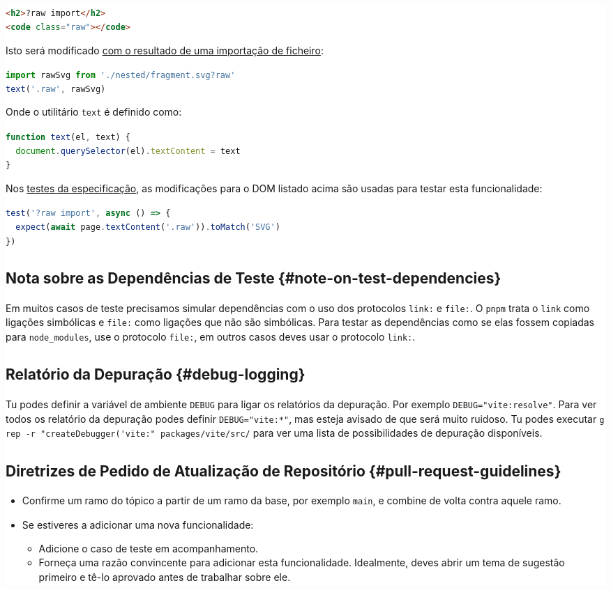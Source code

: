 ```html
<h2>?raw import</h2>
<code class="raw"></code>
```

Isto será modificado [com o resultado de uma importação de ficheiro](https://github.com/vitejs/vite/blob/main/playground/assets/index.html#L151):

```js
import rawSvg from './nested/fragment.svg?raw'
text('.raw', rawSvg)
```

Onde o utilitário `text` é definido como:

```js
function text(el, text) {
  document.querySelector(el).textContent = text
}
```

Nos [testes da especificação](https://github.com/vitejs/vite/blob/main/playground/assets/__tests__/assets.spec.ts#L180), as modificações para o DOM listado acima são usadas para testar esta funcionalidade:

```js
test('?raw import', async () => {
  expect(await page.textContent('.raw')).toMatch('SVG')
})
```

## Nota sobre as Dependências de Teste {#note-on-test-dependencies}

Em muitos casos de teste precisamos simular dependências com o uso dos protocolos `link:` e `file:`. O `pnpm` trata o `link` como ligações simbólicas e `file:` como ligações que não são simbólicas. Para testar as dependências como se elas fossem copiadas para `node_modules`, use o protocolo `file:`, em outros casos deves usar o protocolo `link:`.

## Relatório da Depuração {#debug-logging}

Tu podes definir a variável de ambiente `DEBUG` para ligar os relatórios da depuração. Por exemplo `DEBUG="vite:resolve"`. Para ver todos os relatório da depuração podes definir `DEBUG="vite:*"`, mas esteja avisado de que será muito ruidoso. Tu podes executar `grep -r "createDebugger('vite:" packages/vite/src/` para ver uma lista de possibilidades de depuração disponíveis.

## Diretrizes de Pedido de Atualização de Repositório {#pull-request-guidelines}

- Confirme um ramo do tópico a partir de um ramo da base, por exemplo `main`, e combine de volta contra aquele ramo.

- Se estiveres a adicionar uma nova funcionalidade:

  - Adicione o caso de teste em acompanhamento.
  - Forneça uma razão convincente para adicionar esta funcionalidade. Idealmente, deves abrir um tema de sugestão primeiro e tê-lo aprovado antes de trabalhar sobre ele.

